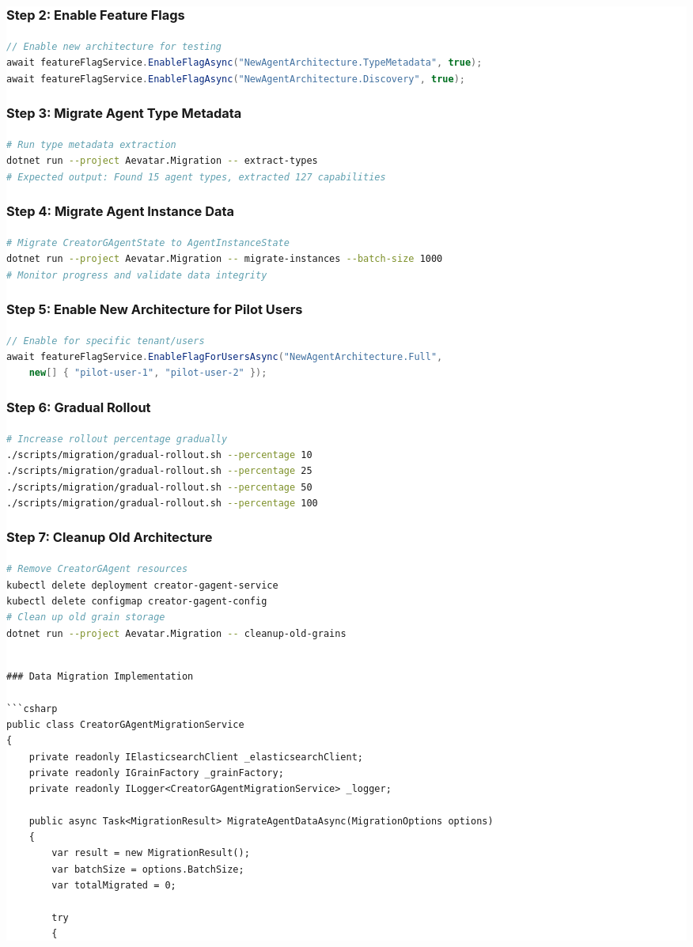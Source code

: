### Step 2: Enable Feature Flags
```csharp
// Enable new architecture for testing
await featureFlagService.EnableFlagAsync("NewAgentArchitecture.TypeMetadata", true);
await featureFlagService.EnableFlagAsync("NewAgentArchitecture.Discovery", true);
```

### Step 3: Migrate Agent Type Metadata
```bash
# Run type metadata extraction
dotnet run --project Aevatar.Migration -- extract-types
# Expected output: Found 15 agent types, extracted 127 capabilities
```

### Step 4: Migrate Agent Instance Data
```bash
# Migrate CreatorGAgentState to AgentInstanceState
dotnet run --project Aevatar.Migration -- migrate-instances --batch-size 1000
# Monitor progress and validate data integrity
```

### Step 5: Enable New Architecture for Pilot Users
```csharp
// Enable for specific tenant/users
await featureFlagService.EnableFlagForUsersAsync("NewAgentArchitecture.Full", 
    new[] { "pilot-user-1", "pilot-user-2" });
```

### Step 6: Gradual Rollout
```bash
# Increase rollout percentage gradually
./scripts/migration/gradual-rollout.sh --percentage 10
./scripts/migration/gradual-rollout.sh --percentage 25
./scripts/migration/gradual-rollout.sh --percentage 50
./scripts/migration/gradual-rollout.sh --percentage 100
```

### Step 7: Cleanup Old Architecture
```bash
# Remove CreatorGAgent resources
kubectl delete deployment creator-gagent-service
kubectl delete configmap creator-gagent-config
# Clean up old grain storage
dotnet run --project Aevatar.Migration -- cleanup-old-grains
```
```

### Data Migration Implementation

```csharp
public class CreatorGAgentMigrationService
{
    private readonly IElasticsearchClient _elasticsearchClient;
    private readonly IGrainFactory _grainFactory;
    private readonly ILogger<CreatorGAgentMigrationService> _logger;
    
    public async Task<MigrationResult> MigrateAgentDataAsync(MigrationOptions options)
    {
        var result = new MigrationResult();
        var batchSize = options.BatchSize;
        var totalMigrated = 0;
        
        try
        {
```
